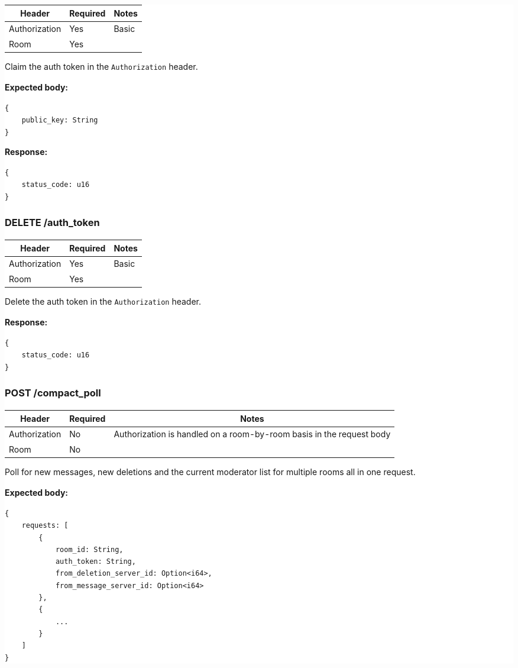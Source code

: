 | Header        | Required | Notes |
| ------------- | -------- | ----- |
| Authorization | Yes      | Basic |
| Room          | Yes      |       |

Claim the auth token in the `Authorization` header.

**Expected body:**

```
{
    public_key: String
}
```

**Response:**

```
{
    status_code: u16
}
```

### DELETE /auth_token

| Header        | Required | Notes |
| ------------- | -------- | ----- |
| Authorization | Yes      | Basic |
| Room          | Yes      |       |

Delete the auth token in the `Authorization` header.

**Response:**

```
{
    status_code: u16
}
```

### POST /compact_poll
| Header        | Required | Notes                                                                |
| ------------- | -------- | -------------------------------------------------------------------- |
| Authorization | No       | Authorization is handled on a room-by-room basis in the request body |
| Room          | No       |                                                                      |

Poll for new messages, new deletions and the current moderator list for multiple rooms all in one request.

**Expected body:**

```
{
    requests: [
        {
            room_id: String,
            auth_token: String,
            from_deletion_server_id: Option<i64>,
            from_message_server_id: Option<i64>
        },
        {
            ...
        }
    ]
}
```
